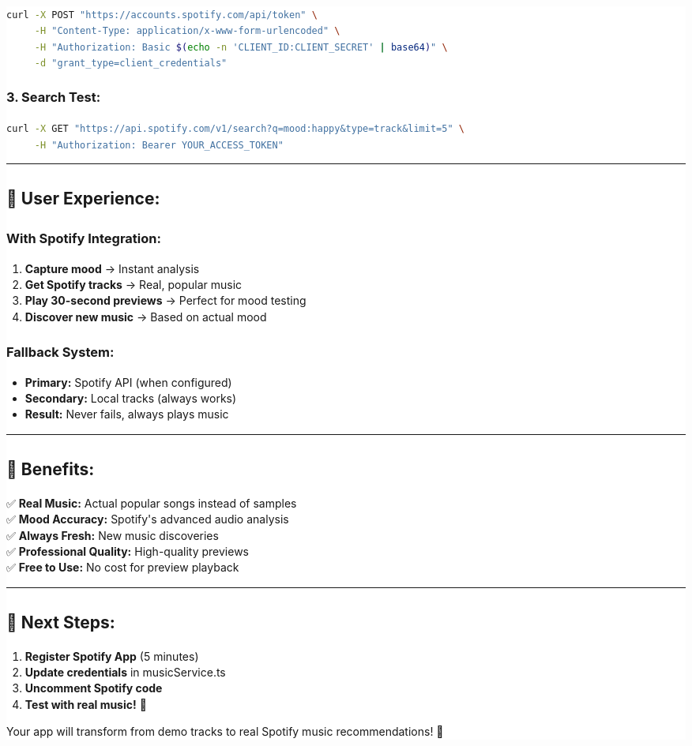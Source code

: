 ```bash
curl -X POST "https://accounts.spotify.com/api/token" \
     -H "Content-Type: application/x-www-form-urlencoded" \
     -H "Authorization: Basic $(echo -n 'CLIENT_ID:CLIENT_SECRET' | base64)" \
     -d "grant_type=client_credentials"
```

### **3. Search Test:**

```bash
curl -X GET "https://api.spotify.com/v1/search?q=mood:happy&type=track&limit=5" \
     -H "Authorization: Bearer YOUR_ACCESS_TOKEN"
```

---

## 📱 **User Experience:**

### **With Spotify Integration:**

1. **Capture mood** → Instant analysis
2. **Get Spotify tracks** → Real, popular music
3. **Play 30-second previews** → Perfect for mood testing
4. **Discover new music** → Based on actual mood

### **Fallback System:**

- **Primary:** Spotify API (when configured)
- **Secondary:** Local tracks (always works)
- **Result:** Never fails, always plays music

---

## 🎉 **Benefits:**

✅ **Real Music:** Actual popular songs instead of samples  
✅ **Mood Accuracy:** Spotify's advanced audio analysis  
✅ **Always Fresh:** New music discoveries  
✅ **Professional Quality:** High-quality previews  
✅ **Free to Use:** No cost for preview playback

---

## 🔧 **Next Steps:**

1. **Register Spotify App** (5 minutes)
2. **Update credentials** in musicService.ts
3. **Uncomment Spotify code**
4. **Test with real music!** 🎵

Your app will transform from demo tracks to real Spotify music recommendations! 🚀
